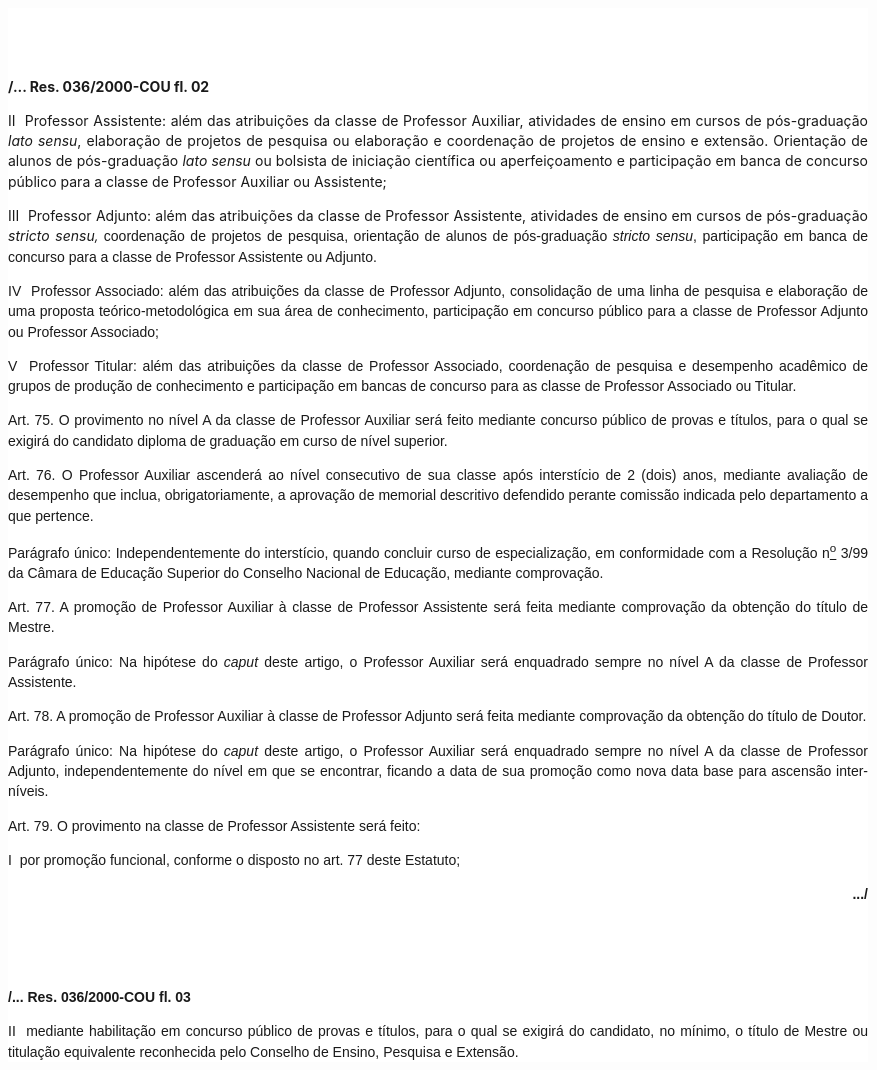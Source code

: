 <P ALIGN="JUSTIFY">&nbsp;</P>
<P ALIGN="JUSTIFY">&nbsp;</P>
<B><P ALIGN="JUSTIFY">/... Res. 036/2000-COU&#9;&#9;&#9;&#9;&#9;&#9;&#9;&#9;&#9;    fl. 02</P>
</B><P ALIGN="JUSTIFY"></P>
<P ALIGN="JUSTIFY">II  Professor Assistente: al&eacute;m das atribui&ccedil;&otilde;es da classe de Professor Auxiliar, atividades de ensino em cursos de p&oacute;s-gradua&ccedil;&atilde;o <I>lato sensu</I>, elabora&ccedil;&atilde;o de projetos de pesquisa ou elabora&ccedil;&atilde;o e coordena&ccedil;&atilde;o de projetos de ensino e extens&atilde;o. Orienta&ccedil;&atilde;o de alunos de p&oacute;s-gradua&ccedil;&atilde;o <I>lato sensu</I> ou bolsista de inicia&ccedil;&atilde;o cient&iacute;fica ou aperfei&ccedil;oamento e participa&ccedil;&atilde;o em banca de concurso p&uacute;blico para a classe de Professor Auxiliar ou Assistente;</P>
<P ALIGN="JUSTIFY">III  Professor Adjunto: al&eacute;m das atribui&ccedil;&otilde;es da classe de Professor Assistente, atividades de ensino em cursos de p&oacute;s-gradua&ccedil;&atilde;o <I>stricto sensu</FONT><FONT SIZE=2>,</I> </FONT><FONT FACE="Arial">coordena&ccedil;&atilde;o de projetos de pesquisa, orienta&ccedil;&atilde;o de alunos de p&oacute;s-gradua&ccedil;&atilde;o <I>stricto sensu</I>, participa&ccedil;&atilde;o em banca de concurso para a classe de Professor Assistente ou Adjunto.</P>
<P ALIGN="JUSTIFY">IV  Professor Associado: al&eacute;m das atribui&ccedil;&otilde;es da classe de Professor Adjunto, consolida&ccedil;&atilde;o de uma linha de pesquisa e elabora&ccedil;&atilde;o de uma proposta te&oacute;rico-metodol&oacute;gica em sua &aacute;rea de conhecimento, participa&ccedil;&atilde;o em concurso p&uacute;blico para a classe de Professor Adjunto ou Professor Associado;</P>
<P ALIGN="JUSTIFY">V  Professor Titular: al&eacute;m das atribui&ccedil;&otilde;es da classe de Professor Associado, coordena&ccedil;&atilde;o de pesquisa e desempenho acad&ecirc;mico de grupos de produ&ccedil;&atilde;o de conhecimento e participa&ccedil;&atilde;o em bancas de concurso para as classe de Professor Associado ou Titular.</P>
<P ALIGN="JUSTIFY">Art. 75. O provimento no n&iacute;vel A da classe de Professor Auxiliar ser&aacute; feito mediante concurso p&uacute;blico de provas e t&iacute;tulos, para o qual se exigir&aacute; do candidato diploma de gradua&ccedil;&atilde;o em curso de n&iacute;vel superior.</P>
<P ALIGN="JUSTIFY">Art. 76. O Professor Auxiliar ascender&aacute; ao n&iacute;vel consecutivo de sua classe ap&oacute;s interst&iacute;cio de 2 (dois) anos, mediante avalia&ccedil;&atilde;o de desempenho que inclua, obrigatoriamente, a aprova&ccedil;&atilde;o de memorial descritivo defendido perante comiss&atilde;o indicada pelo departamento a que pertence.</P>
<P ALIGN="JUSTIFY">Par&aacute;grafo &uacute;nico: Independentemente do interst&iacute;cio, quando concluir curso de especializa&ccedil;&atilde;o, em conformidade com a Resolu&ccedil;&atilde;o n<U><SUP>o</U></SUP> 3/99 da C&acirc;mara de Educa&ccedil;&atilde;o Superior do Conselho Nacional de Educa&ccedil;&atilde;o, mediante comprova&ccedil;&atilde;o.</P>
<P ALIGN="JUSTIFY">Art. 77. A promo&ccedil;&atilde;o de Professor Auxiliar &agrave; classe de Professor Assistente ser&aacute; feita mediante comprova&ccedil;&atilde;o da obten&ccedil;&atilde;o do  t&iacute;tulo de Mestre.</P>
<P ALIGN="JUSTIFY">Par&aacute;grafo &uacute;nico: Na hip&oacute;tese do <I>caput</I> deste artigo, o Professor Auxiliar ser&aacute; enquadrado sempre no n&iacute;vel A da classe de Professor Assistente.</P>
<P ALIGN="JUSTIFY">Art. 78. A promo&ccedil;&atilde;o de Professor Auxiliar &agrave; classe de Professor Adjunto ser&aacute; feita mediante comprova&ccedil;&atilde;o da obten&ccedil;&atilde;o do t&iacute;tulo de Doutor.</P>
<P ALIGN="JUSTIFY">Par&aacute;grafo &uacute;nico: Na hip&oacute;tese do <I>caput</I> deste artigo, o Professor Auxiliar ser&aacute; enquadrado sempre no n&iacute;vel A da classe de Professor Adjunto, independentemente do n&iacute;vel em que se encontrar, ficando a data de sua promo&ccedil;&atilde;o como nova data base para ascens&atilde;o inter-n&iacute;veis.</P>
<P ALIGN="JUSTIFY">Art. 79. O provimento na classe de Professor Assistente ser&aacute; feito:</P>
<P ALIGN="JUSTIFY">I  por promo&ccedil;&atilde;o funcional, conforme o disposto no art. 77 deste Estatuto;</P>
<P ALIGN="JUSTIFY"></P>
<B><P ALIGN="RIGHT">.../</P>
</B><P ALIGN="JUSTIFY"></P>
<P ALIGN="JUSTIFY">&nbsp;</P>
<P ALIGN="JUSTIFY">&nbsp;</P>
<B><P ALIGN="JUSTIFY">/... Res. 036/2000-COU&#9;&#9;&#9;&#9;&#9;&#9;&#9;&#9;&#9;    fl. 03</P>
</B><P ALIGN="JUSTIFY"></P>
<P ALIGN="JUSTIFY">II  mediante habilita&ccedil;&atilde;o em concurso p&uacute;blico de provas e t&iacute;tulos, para o qual se exigir&aacute; do candidato, no m&iacute;nimo, o t&iacute;tulo de Mestre ou titula&ccedil;&atilde;o equivalente reconhecida pelo Conselho de Ensino, Pesquisa e Extens&atilde;o.</P>